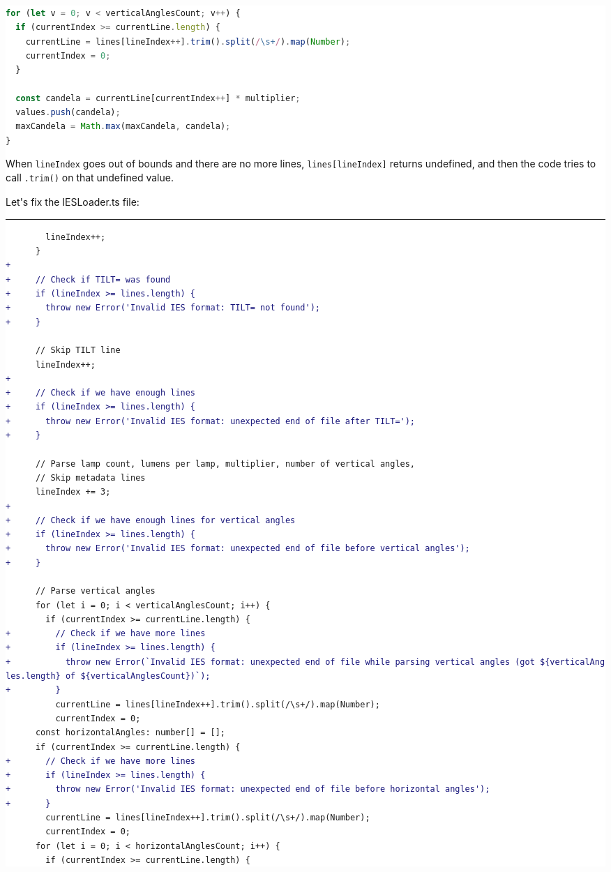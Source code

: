 ```typescript
for (let v = 0; v < verticalAnglesCount; v++) {
  if (currentIndex >= currentLine.length) {
    currentLine = lines[lineIndex++].trim().split(/\s+/).map(Number);
    currentIndex = 0;
  }
        
  const candela = currentLine[currentIndex++] * multiplier;
  values.push(candela);
  maxCandela = Math.max(maxCandela, candela);
}
```

When `lineIndex` goes out of bounds and there are no more lines, `lines[lineIndex]` returns undefined, and then the code tries to call `.trim()` on that undefined value.

Let's fix the IESLoader.ts file:

---

```diff
        lineIndex++;
      }
+     
+     // Check if TILT= was found
+     if (lineIndex >= lines.length) {
+       throw new Error('Invalid IES format: TILT= not found');
+     }
      
      // Skip TILT line
      lineIndex++;
+     
+     // Check if we have enough lines
+     if (lineIndex >= lines.length) {
+       throw new Error('Invalid IES format: unexpected end of file after TILT=');
+     }
      
      // Parse lamp count, lumens per lamp, multiplier, number of vertical angles, 
      // Skip metadata lines
      lineIndex += 3;
+     
+     // Check if we have enough lines for vertical angles
+     if (lineIndex >= lines.length) {
+       throw new Error('Invalid IES format: unexpected end of file before vertical angles');
+     }
      
      // Parse vertical angles
      for (let i = 0; i < verticalAnglesCount; i++) {
        if (currentIndex >= currentLine.length) {
+         // Check if we have more lines
+         if (lineIndex >= lines.length) {
+           throw new Error(`Invalid IES format: unexpected end of file while parsing vertical angles (got ${verticalAngles.length} of ${verticalAnglesCount})`);
+         }
          currentLine = lines[lineIndex++].trim().split(/\s+/).map(Number);
          currentIndex = 0;
      const horizontalAngles: number[] = [];
      if (currentIndex >= currentLine.length) {
+       // Check if we have more lines
+       if (lineIndex >= lines.length) {
+         throw new Error('Invalid IES format: unexpected end of file before horizontal angles');
+       }
        currentLine = lines[lineIndex++].trim().split(/\s+/).map(Number);
        currentIndex = 0;
      for (let i = 0; i < horizontalAnglesCount; i++) {
        if (currentIndex >= currentLine.length) {
```